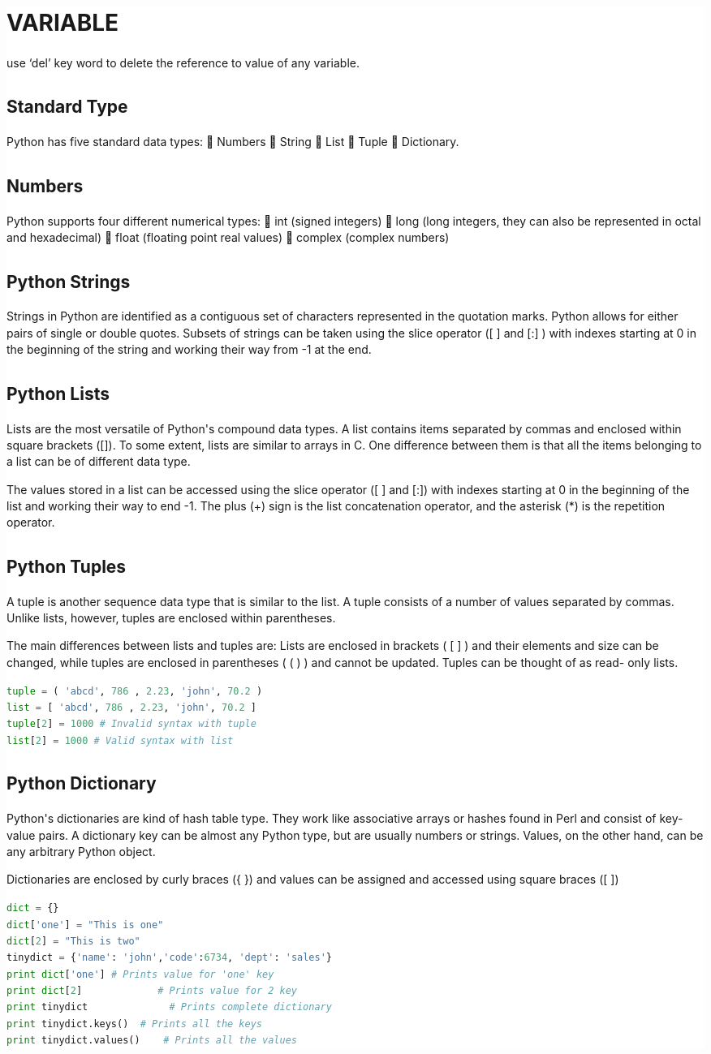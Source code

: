 # VARIABLE
use ‘del’ key word to delete the reference to value of any variable.
 
## Standard Type
Python has five standard data types:  Numbers  String  List  Tuple  Dictionary.

## Numbers
Python supports four different numerical types: 
 int (signed integers)
 long (long integers, they can also be represented in octal and hexadecimal)
 float (floating point real values)
 complex (complex numbers)

## Python Strings
Strings in Python are identified as a contiguous set of characters represented in the quotation marks. Python allows for either pairs of single or double quotes. Subsets of strings can be taken using the slice operator ([ ] and [:] ) with indexes starting at 0 in the beginning of the string and working their way from -1 at the end.

## Python Lists
Lists are the most versatile of Python's compound data types. A list contains items separated by commas and enclosed within square brackets ([]). To some extent, lists are similar to arrays in C. One difference between them is that all the items belonging to a list can be of different data type. 

The values stored in a list can be accessed using the slice operator ([ ] and [:]) with indexes starting at 0 in the beginning of the list and working their way to end -1. The plus (+) sign is the list concatenation operator, and the asterisk (*) is the repetition operator. 

## Python Tuples
A tuple is another sequence data type that is similar to the list. A tuple consists of a number of values separated by commas. Unlike lists, however, tuples are enclosed within parentheses. 

The main differences between lists and tuples are: Lists are enclosed in brackets ( [ ] ) and their elements and size can be changed, while tuples are enclosed in parentheses ( ( ) ) and cannot be updated. Tuples can be thought of as read- only lists.
```python
tuple = ( 'abcd', 786 , 2.23, 'john', 70.2 ) 
list = [ 'abcd', 786 , 2.23, 'john', 70.2 ] 
tuple[2] = 1000 # Invalid syntax with tuple 
list[2] = 1000 # Valid syntax with list
```
## Python Dictionary
Python's dictionaries are kind of hash table type. They work like associative arrays or hashes found in Perl and consist of key-value pairs. A dictionary key can be almost any Python type, but are usually numbers or strings. Values, on the other hand, can be any arbitrary Python object. 

Dictionaries are enclosed by curly braces ({ }) and values can be assigned and accessed using square braces ([ ])
```python
dict = {} 
dict['one'] = "This is one" 
dict[2] = "This is two" 
tinydict = {'name': 'john','code':6734, 'dept': 'sales'} 
print dict['one'] # Prints value for 'one' key
print dict[2]             # Prints value for 2 key
print tinydict              # Prints complete dictionary
print tinydict.keys()  # Prints all the keys
print tinydict.values()    # Prints all the values
```